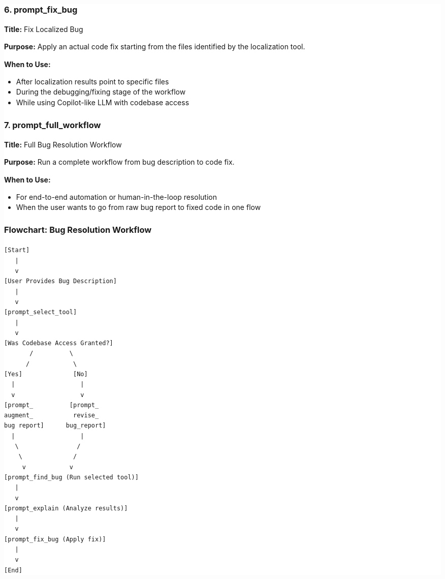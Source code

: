 ### 6. prompt_fix_bug
**Title:** Fix Localized Bug

**Purpose:** Apply an actual code fix starting from the files identified by the localization tool.

**When to Use:**
- After localization results point to specific files
- During the debugging/fixing stage of the workflow
- While using Copilot-like LLM with codebase access



### 7. prompt_full_workflow
**Title:** Full Bug Resolution Workflow

**Purpose:** Run a complete workflow from bug description to code fix.

**When to Use:**
- For end-to-end automation or human-in-the-loop resolution
- When the user wants to go from raw bug report to fixed code in one flow

### Flowchart: Bug Resolution Workflow

```plaintext
[Start]
   |
   v
[User Provides Bug Description]
   |
   v
[prompt_select_tool]
   |
   v
[Was Codebase Access Granted?]
       /          \
      /            \
[Yes]              [No]
  |                  |
  v                  v
[prompt_          [prompt_
augment_           revise_
bug report]      bug_report]
  |                  |
   \                /
    \              /
     v            v
[prompt_find_bug (Run selected tool)]
   |
   v
[prompt_explain (Analyze results)]
   |
   v
[prompt_fix_bug (Apply fix)]
   |
   v
[End]
```



